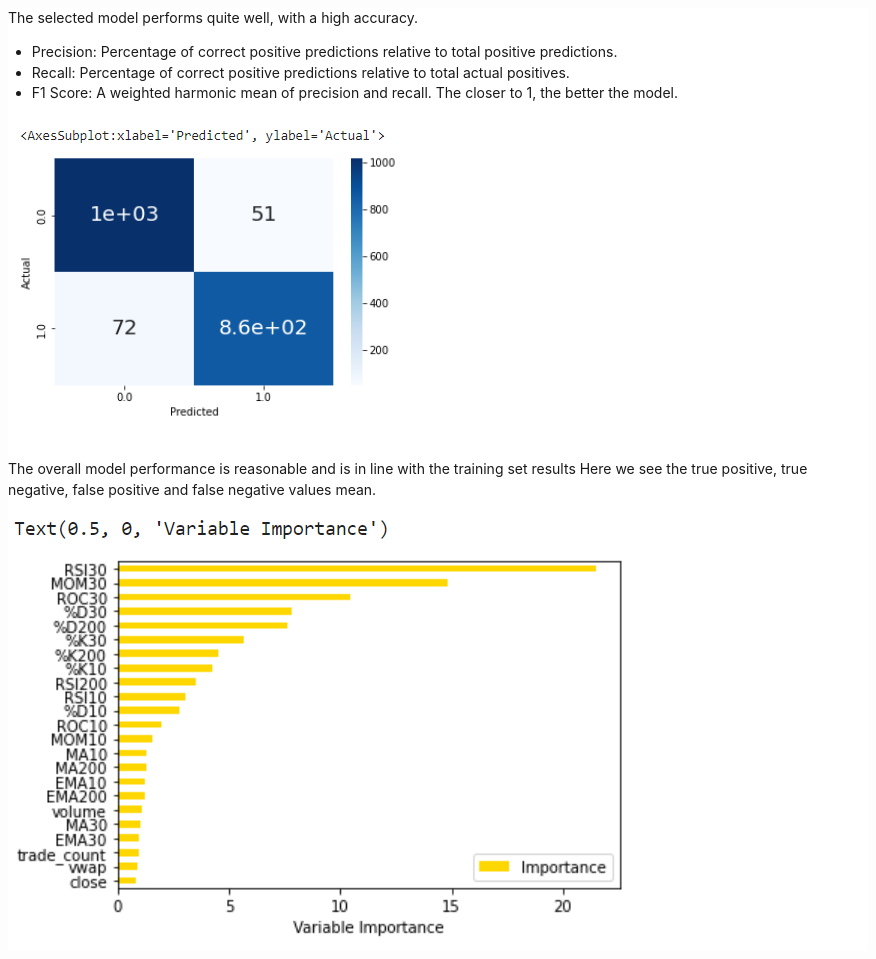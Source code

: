 The selected model performs quite well, with a high accuracy.

- Precision: Percentage of correct positive predictions relative to total positive predictions.
- Recall: Percentage of correct positive predictions relative to total actual positives.
- F1 Score: A weighted harmonic mean of precision and recall. The closer to 1, the better the model.

![Decorative image.](Images/image19.png)

The overall model performance is reasonable and is in line with the training set results
Here we see the true positive, true negative, false positive and false negative values mean.

![Decorative image.](Images/image_20.png)
